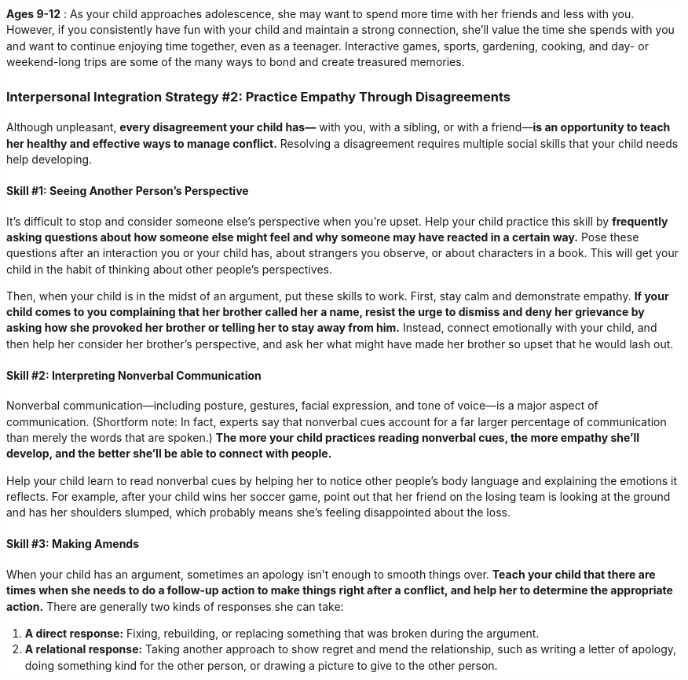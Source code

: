 **Ages 9-12** : As your child approaches adolescence, she may want to spend more time with her friends and less with you. However, if you consistently have fun with your child and maintain a strong connection, she’ll value the time she spends with you and want to continue enjoying time together, even as a teenager. Interactive games, sports, gardening, cooking, and day- or weekend-long trips are some of the many ways to bond and create treasured memories.

### Interpersonal Integration Strategy #2: Practice Empathy Through Disagreements

Although unpleasant, **every disagreement your child has—** with you, with a sibling, or with a friend—**is an opportunity to teach her healthy and effective ways to manage conflict.** Resolving a disagreement requires multiple social skills that your child needs help developing.

#### Skill #1: S**eeing** A**nother** P**erson’s** P**erspective**

It’s difficult to stop and consider someone else’s perspective when you’re upset. Help your child practice this skill by **frequently asking questions about how someone else might feel and why someone may have reacted in a certain way.** Pose these questions after an interaction you or your child has, about strangers you observe, or about characters in a book. This will get your child in the habit of thinking about other people’s perspectives.

Then, when your child is in the midst of an argument, put these skills to work. First, stay calm and demonstrate empathy. **If your child comes to you complaining that her brother called her a name, resist the urge to dismiss and deny her grievance by asking how she provoked her brother or telling her to stay away from him.** Instead, connect emotionally with your child, and then help her consider her brother’s perspective, and ask her what might have made her brother so upset that he would lash out.

#### Skill #2: Interpreting Nonverbal Communication

Nonverbal communication—including posture, gestures, facial expression, and tone of voice—is a major aspect of communication. (Shortform note: In fact, experts say that nonverbal cues account for a far larger percentage of communication than merely the words that are spoken.) **The more your child practices reading nonverbal cues, the more empathy she’ll develop, and the better she’ll be able to connect with people.**

Help your child learn to read nonverbal cues by helping her to notice other people’s body language and explaining the emotions it reflects. For example, after your child wins her soccer game, point out that her friend on the losing team is looking at the ground and has her shoulders slumped, which probably means she’s feeling disappointed about the loss.

#### Skill #3: Making Amends

When your child has an argument, sometimes an apology isn’t enough to smooth things over. **Teach your child that there are times when she needs to do a follow-up action to make things right after a conflict, and help her to determine the appropriate action.** There are generally two kinds of responses she can take:

  1. **A direct response:** Fixing, rebuilding, or replacing something that was broken during the argument.
  2. **A relational response:** Taking another approach to show regret and mend the relationship, such as writing a letter of apology, doing something kind for the other person, or drawing a picture to give to the other person. 
